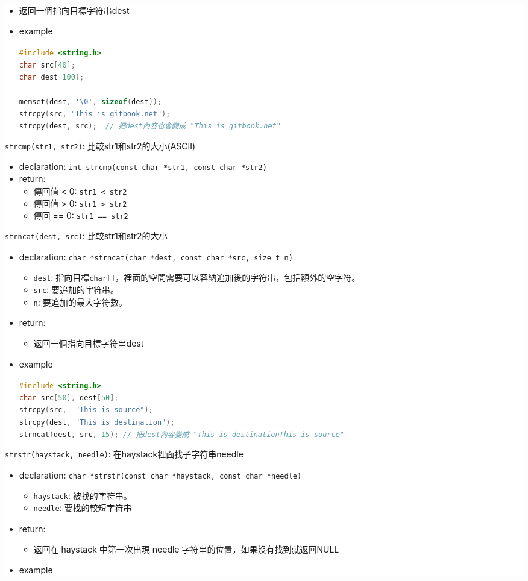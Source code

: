   * 返回一個指向目標字符串dest

* example

  ```c
  #include <string.h>
  char src[40];
  char dest[100];
  
  memset(dest, '\0', sizeof(dest));
  strcpy(src, "This is gitbook.net");
  strcpy(dest, src);  // 把dest內容也會變成 "This is gitbook.net"
  ```
  
  

`strcmp(str1, str2)`: 比較str1和str2的大小(ASCII)

* declaration: `int strcmp(const char *str1, const char *str2)`
* return:
  * 傳回值 < 0: `str1 < str2`
  * 傳回值 > 0: `str1 > str2`
  * 傳回 == 0: `str1 == str2`



`strncat(dest, src)`: 比較str1和str2的大小

* declaration: `char *strncat(char *dest, const char *src, size_t n)`

  * `dest`: 指向目標`char[]`，裡面的空間需要可以容納追加後的字符串，包括額外的空字符。
  * `src`: 要追加的字符串。
  * `n`: 要追加的最大字符數。

* return:

  * 返回一個指向目標字符串dest

* example

  ```c
  #include <string.h>
  char src[50], dest[50];
  strcpy(src,  "This is source");
  strcpy(dest, "This is destination");
  strncat(dest, src, 15); // 把dest內容變成 "This is destinationThis is source"
  ```




`strstr(haystack, needle)`: 在haystack裡面找子字符串needle

* declaration: `char *strstr(const char *haystack, const char *needle)`

  * `haystack`: 被找的字符串。
  * `needle`: 要找的較短字符串

* return:

  * 返回在 haystack 中第一次出現 needle 字符串的位置，如果沒有找到就返回NULL

* example
